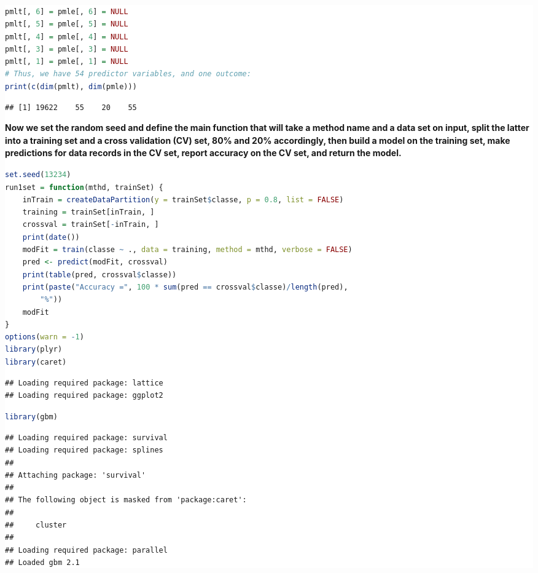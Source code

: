 ```r
pmlt[, 6] = pmle[, 6] = NULL
pmlt[, 5] = pmle[, 5] = NULL
pmlt[, 4] = pmle[, 4] = NULL
pmlt[, 3] = pmle[, 3] = NULL
pmlt[, 1] = pmle[, 1] = NULL
# Thus, we have 54 predictor variables, and one outcome:
print(c(dim(pmlt), dim(pmle)))
```

```
## [1] 19622    55    20    55
```

**Now we set the random seed and define the main function that will take a method name and
a data set on input, split the latter into a training set and a cross validation (CV) set,
80% and 20% accordingly, then build a model on the training set, make predictions for data
records in the CV set, report accuracy on the CV set, and return the model.**

```r
set.seed(13234)
run1set = function(mthd, trainSet) {
    inTrain = createDataPartition(y = trainSet$classe, p = 0.8, list = FALSE)
    training = trainSet[inTrain, ]
    crossval = trainSet[-inTrain, ]
    print(date())
    modFit = train(classe ~ ., data = training, method = mthd, verbose = FALSE)
    pred <- predict(modFit, crossval)
    print(table(pred, crossval$classe))
    print(paste("Accuracy =", 100 * sum(pred == crossval$classe)/length(pred), 
        "%"))
    modFit
}
options(warn = -1)
library(plyr)
library(caret)
```

```
## Loading required package: lattice
## Loading required package: ggplot2
```

```r
library(gbm)
```

```
## Loading required package: survival
## Loading required package: splines
## 
## Attaching package: 'survival'
## 
## The following object is masked from 'package:caret':
## 
##     cluster
## 
## Loading required package: parallel
## Loaded gbm 2.1
```
